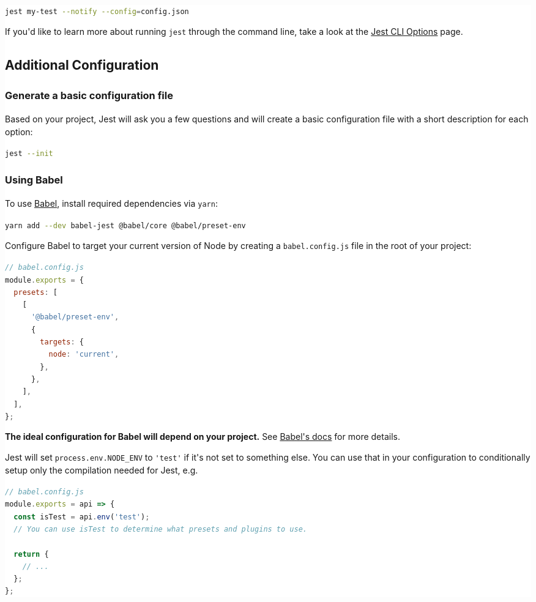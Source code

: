 ```bash
jest my-test --notify --config=config.json
```

If you'd like to learn more about running `jest` through the command line, take a look at the [Jest CLI Options](https://jestjs.io/docs/en/cli) page.

## Additional Configuration

### Generate a basic configuration file

Based on your project, Jest will ask you a few questions and will create a basic configuration file with a short description for each option:

```bash
jest --init
```

### Using Babel

To use [Babel](http://babeljs.io/), install required dependencies via `yarn`:

```bash
yarn add --dev babel-jest @babel/core @babel/preset-env
```

Configure Babel to target your current version of Node by creating a `babel.config.js` file in the root of your project:

```javascript
// babel.config.js
module.exports = {
  presets: [
    [
      '@babel/preset-env',
      {
        targets: {
          node: 'current',
        },
      },
    ],
  ],
};
```

**The ideal configuration for Babel will depend on your project.** See [Babel's docs](https://babeljs.io/docs/en/) for more details.

Jest will set `process.env.NODE_ENV` to `'test'` if it's not set to something else. You can use that in your configuration to conditionally setup only the compilation needed for Jest, e.g.

```javascript
// babel.config.js
module.exports = api => {
  const isTest = api.env('test');
  // You can use isTest to determine what presets and plugins to use.

  return {
    // ...
  };
};
```
